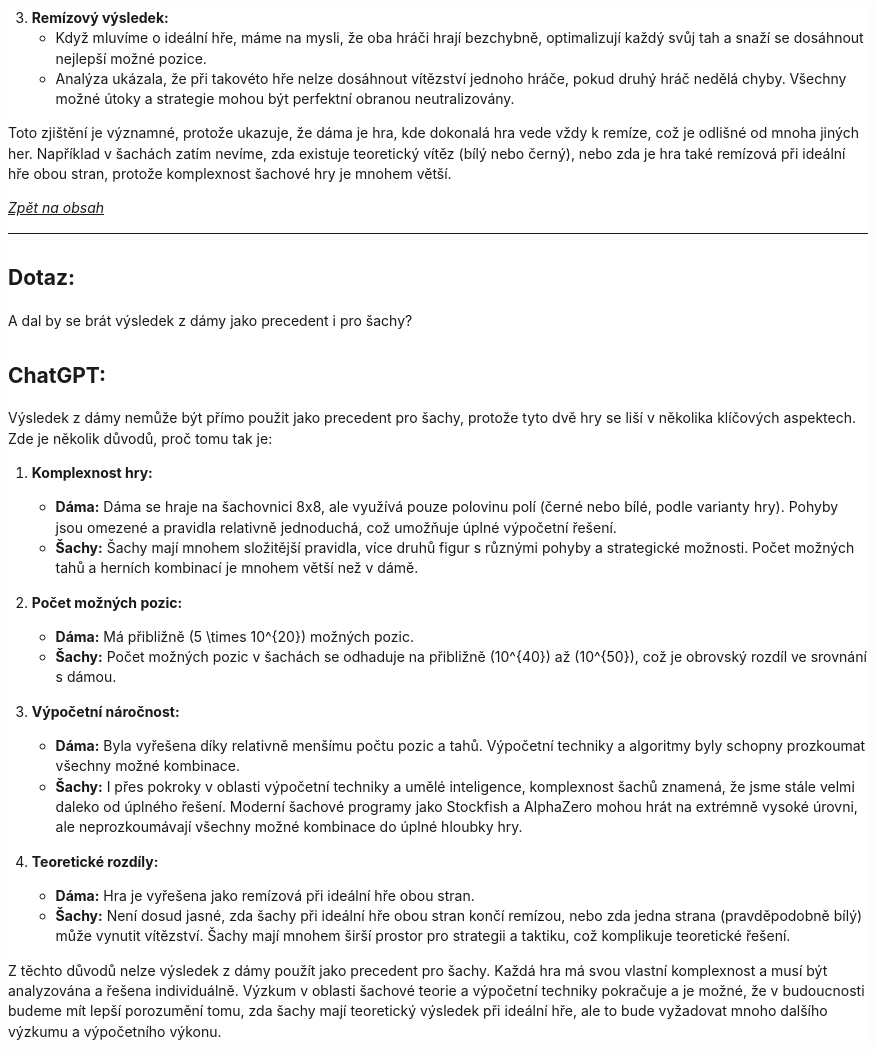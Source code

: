 3. **Remízový výsledek:**
   - Když mluvíme o ideální hře, máme na mysli, že oba hráči hrají bezchybně, optimalizují každý svůj tah a snaží se dosáhnout nejlepší možné pozice.
   - Analýza ukázala, že při takovéto hře nelze dosáhnout vítězství jednoho hráče, pokud druhý hráč nedělá chyby. Všechny možné útoky a strategie mohou být perfektní obranou neutralizovány.

Toto zjištění je významné, protože ukazuje, že dáma je hra, kde dokonalá hra vede vždy k remíze, což je odlišné od mnoha jiných her. Například v šachách zatím nevíme, zda existuje teoretický vítěz (bílý nebo černý), nebo zda je hra také remízová při ideální hře obou stran, protože komplexnost šachové hry je mnohem větší.


[*Zpět na obsah*](#obsah)

---

## Dotaz:

A dal by se brát výsledek z dámy jako precedent i pro šachy?

## ChatGPT:

Výsledek z dámy nemůže být přímo použit jako precedent pro šachy, protože tyto dvě hry se liší v několika klíčových aspektech. Zde je několik důvodů, proč tomu tak je:

1. **Komplexnost hry:**
   - **Dáma:** Dáma se hraje na šachovnici 8x8, ale využívá pouze polovinu polí (černé nebo bílé, podle varianty hry). Pohyby jsou omezené a pravidla relativně jednoduchá, což umožňuje úplné výpočetní řešení.
   - **Šachy:** Šachy mají mnohem složitější pravidla, více druhů figur s různými pohyby a strategické možnosti. Počet možných tahů a herních kombinací je mnohem větší než v dámě.

2. **Počet možných pozic:**
   - **Dáma:** Má přibližně \(5 \times 10^{20}\) možných pozic.
   - **Šachy:** Počet možných pozic v šachách se odhaduje na přibližně \(10^{40}\) až \(10^{50}\), což je obrovský rozdíl ve srovnání s dámou.

3. **Výpočetní náročnost:**
   - **Dáma:** Byla vyřešena díky relativně menšímu počtu pozic a tahů. Výpočetní techniky a algoritmy byly schopny prozkoumat všechny možné kombinace.
   - **Šachy:** I přes pokroky v oblasti výpočetní techniky a umělé inteligence, komplexnost šachů znamená, že jsme stále velmi daleko od úplného řešení. Moderní šachové programy jako Stockfish a AlphaZero mohou hrát na extrémně vysoké úrovni, ale neprozkoumávají všechny možné kombinace do úplné hloubky hry.

4. **Teoretické rozdíly:**
   - **Dáma:** Hra je vyřešena jako remízová při ideální hře obou stran.
   - **Šachy:** Není dosud jasné, zda šachy při ideální hře obou stran končí remízou, nebo zda jedna strana (pravděpodobně bílý) může vynutit vítězství. Šachy mají mnohem širší prostor pro strategii a taktiku, což komplikuje teoretické řešení.

Z těchto důvodů nelze výsledek z dámy použít jako precedent pro šachy. Každá hra má svou vlastní komplexnost a musí být analyzována a řešena individuálně. Výzkum v oblasti šachové teorie a výpočetní techniky pokračuje a je možné, že v budoucnosti budeme mít lepší porozumění tomu, zda šachy mají teoretický výsledek při ideální hře, ale to bude vyžadovat mnoho dalšího výzkumu a výpočetního výkonu.

